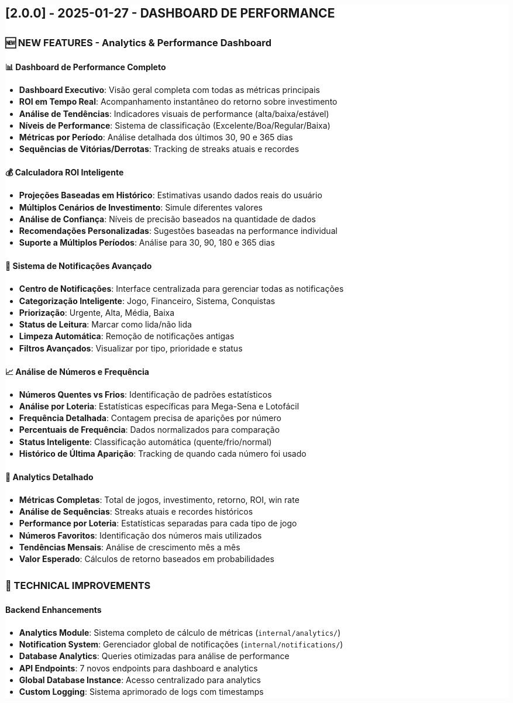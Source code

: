 ## [2.0.0] - 2025-01-27 - DASHBOARD DE PERFORMANCE

### 🆕 NEW FEATURES - Analytics & Performance Dashboard

#### 📊 Dashboard de Performance Completo
- **Dashboard Executivo**: Visão geral completa com todas as métricas principais
- **ROI em Tempo Real**: Acompanhamento instantâneo do retorno sobre investimento
- **Análise de Tendências**: Indicadores visuais de performance (alta/baixa/estável)
- **Níveis de Performance**: Sistema de classificação (Excelente/Boa/Regular/Baixa)
- **Métricas por Período**: Análise detalhada dos últimos 30, 90 e 365 dias
- **Sequências de Vitórias/Derrotas**: Tracking de streaks atuais e recordes

#### 💰 Calculadora ROI Inteligente
- **Projeções Baseadas em Histórico**: Estimativas usando dados reais do usuário
- **Múltiplos Cenários de Investimento**: Simule diferentes valores
- **Análise de Confiança**: Níveis de precisão baseados na quantidade de dados
- **Recomendações Personalizadas**: Sugestões baseadas na performance individual
- **Suporte a Múltiplos Períodos**: Análise para 30, 90, 180 e 365 dias

#### 🔔 Sistema de Notificações Avançado
- **Centro de Notificações**: Interface centralizada para gerenciar todas as notificações
- **Categorização Inteligente**: Jogo, Financeiro, Sistema, Conquistas
- **Priorização**: Urgente, Alta, Média, Baixa
- **Status de Leitura**: Marcar como lida/não lida
- **Limpeza Automática**: Remoção de notificações antigas
- **Filtros Avançados**: Visualizar por tipo, prioridade e status

#### 📈 Análise de Números e Frequência
- **Números Quentes vs Frios**: Identificação de padrões estatísticos
- **Análise por Loteria**: Estatísticas específicas para Mega-Sena e Lotofácil
- **Frequência Detalhada**: Contagem precisa de aparições por número
- **Percentuais de Frequência**: Dados normalizados para comparação
- **Status Inteligente**: Classificação automática (quente/frio/normal)
- **Histórico de Última Aparição**: Tracking de quando cada número foi usado

#### 🎯 Analytics Detalhado
- **Métricas Completas**: Total de jogos, investimento, retorno, ROI, win rate
- **Análise de Sequências**: Streaks atuais e recordes históricos
- **Performance por Loteria**: Estatísticas separadas para cada tipo de jogo
- **Números Favoritos**: Identificação dos números mais utilizados
- **Tendências Mensais**: Análise de crescimento mês a mês
- **Valor Esperado**: Cálculos de retorno baseados em probabilidades

### 🔧 TECHNICAL IMPROVEMENTS

#### Backend Enhancements
- **Analytics Module**: Sistema completo de cálculo de métricas (`internal/analytics/`)
- **Notification System**: Gerenciador global de notificações (`internal/notifications/`)
- **Database Analytics**: Queries otimizadas para análise de performance
- **API Endpoints**: 7 novos endpoints para dashboard e analytics
- **Global Database Instance**: Acesso centralizado para analytics
- **Custom Logging**: Sistema aprimorado de logs com timestamps
